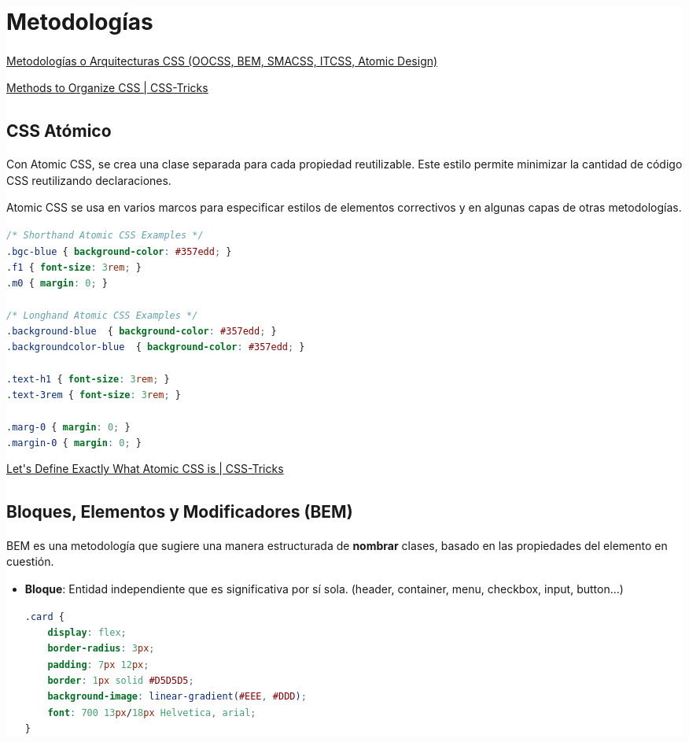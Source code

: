 # Metodologías

[Metodologías o Arquitecturas CSS (OOCSS, BEM, SMACSS, ITCSS, Atomic Design)](https://medium.com/williambastidasblog/metodolog%C3%ADas-o-arquitecturas-css-oocss-bem-smacss-itcss-atomic-design-a1a3cfbfa6c9)

[Methods to Organize CSS | CSS-Tricks](https://css-tricks.com/methods-organize-css/)

## CSS Atómico

Con Atomic CSS, se crea una clase separada para cada propiedad reutilizable. Este estilo permite minimizar la cantidad de código CSS reutilizando declaraciones.

Atomic CSS se usa en varios marcos para especificar estilos de elementos correctivos y en algunas capas de otras metodologías.

```css
/* Shorthand Atomic CSS Examples */
.bgc-blue { background-color: #357edd; } 
.f1 { font-size: 3rem; }
.m0 { margin: 0; }

/* Longhand Atomic CSS Examples */
.background-blue  { background-color: #357edd; }
.backgroundcolor-blue  { background-color: #357edd; }

.text-h1 { font-size: 3rem; }
.text-3rem { font-size: 3rem; }

.marg-0 { margin: 0; }
.margin-0 { margin: 0; }
```

[Let's Define Exactly What Atomic CSS is | CSS-Tricks](https://css-tricks.com/lets-define-exactly-atomic-css/)

## Bloques, Elementos y Modificadores (BEM)

BEM es una metodología que sugiere una manera estructurada de **nombrar** clases, basado en las propiedades del elemento en cuestión.

- **Bloque**: Entidad independiente que es significativa por sí sola. (header, container, menu, checkbox, input, button...)

    ```css
    .card {
    	display: flex;
    	border-radius: 3px;
    	padding: 7px 12px;
    	border: 1px solid #D5D5D5;
    	background-image: linear-gradient(#EEE, #DDD);
    	font: 700 13px/18px Helvetica, arial;
    }
    ```
